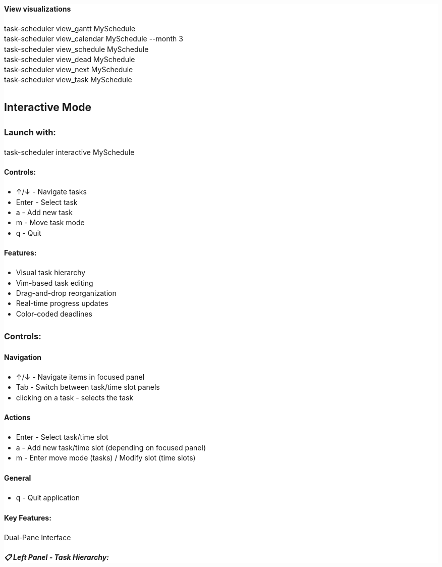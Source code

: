 #### View visualizations
task-scheduler view_gantt MySchedule \
task-scheduler view_calendar MySchedule --month 3 \
task-scheduler view_schedule MySchedule \
task-scheduler view_dead MySchedule \
task-scheduler view_next MySchedule \
task-scheduler view_task MySchedule <task-name>


## Interactive Mode

### Launch with:
task-scheduler interactive MySchedule


#### Controls:

- ↑/↓ - Navigate tasks
- Enter - Select task
- a - Add new task
- m - Move task mode
- q - Quit


#### Features:

- Visual task hierarchy
- Vim-based task editing
- Drag-and-drop reorganization
- Real-time progress updates
- Color-coded deadlines


### Controls:
#### Navigation

- ↑/↓ - Navigate items in focused panel
- Tab - Switch between task/time slot panels
- clicking on a task - selects the task

#### Actions

- Enter - Select task/time slot
- a - Add new task/time slot (depending on focused panel)
- m - Enter move mode (tasks) / Modify slot (time slots)

#### General
- q - Quit application

#### Key Features:

Dual-Pane Interface

##### 📋 Left Panel - Task Hierarchy:
